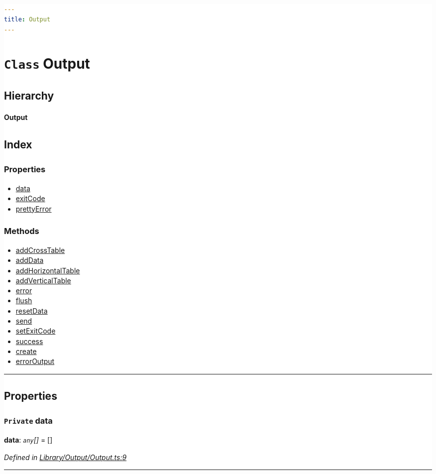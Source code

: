 ```yaml
---
title: Output
---
```


# `Class` Output

## Hierarchy

**Output**

## Index

### Properties

* [data](output#data)
* [exitCode](output#exitcode)
* [prettyError](output#prettyerror)

### Methods

* [addCrossTable](output#addcrosstable)
* [addData](output#adddata)
* [addHorizontalTable](output#addhorizontaltable)
* [addVerticalTable](output#addverticaltable)
* [error](output#error)
* [flush](output#flush)
* [resetData](output#resetdata)
* [send](output#send)
* [setExitCode](output#setexitcode)
* [success](output#success)
* [create](output#create)
* [errorOutput](output#erroroutput)

---

## Properties

<a id="data"></a>

### `Private` data

**data**: *`any`[]* =  []

*Defined in [Library/Output/Output.ts:9](https://github.com/SpoonX/stix/blob/cb15ad1/src/Library/Output/Output.ts#L9)*

___
<a id="exitcode"></a>
